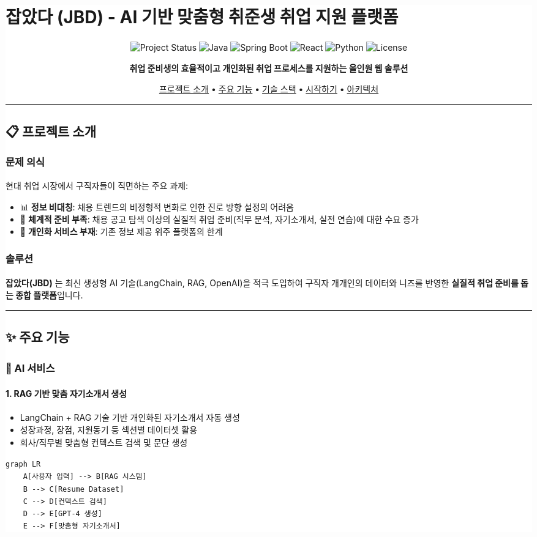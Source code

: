 # 잡았다 (JBD) - AI 기반 맞춤형 취준생 취업 지원 플랫폼

<div align="center">

![Project Status](https://img.shields.io/badge/status-active-success.svg)
![Java](https://img.shields.io/badge/Java-17-orange.svg)
![Spring Boot](https://img.shields.io/badge/Spring%20Boot-3.5.4-brightgreen.svg)
![React](https://img.shields.io/badge/React-19.1.1-blue.svg)
![Python](https://img.shields.io/badge/Python-3.11+-yellow.svg)
![License](https://img.shields.io/badge/license-MIT-blue.svg)

**취업 준비생의 효율적이고 개인화된 취업 프로세스를 지원하는 올인원 웹 솔루션**

[프로젝트 소개](#-프로젝트-소개) • [주요 기능](#-주요-기능) • [기술 스택](#-기술-스택) • [시작하기](#-시작하기) • [아키텍처](#-시스템-아키텍처)

</div>

---

## 📋 프로젝트 소개

### 문제 의식

현대 취업 시장에서 구직자들이 직면하는 주요 과제:

- 📊 **정보 비대칭**: 채용 트렌드의 비정형적 변화로 인한 진로 방향 설정의 어려움
- 🎯 **체계적 준비 부족**: 채용 공고 탐색 이상의 실질적 취업 준비(직무 분석, 자기소개서, 실전 연습)에 대한 수요 증가
- 🔄 **개인화 서비스 부재**: 기존 정보 제공 위주 플랫폼의 한계

### 솔루션

**잡았다(JBD)** 는 최신 생성형 AI 기술(LangChain, RAG, OpenAI)을 적극 도입하여 구직자 개개인의 데이터와 니즈를 반영한 **실질적 취업 준비를 돕는 종합 플랫폼**입니다.

---

## ✨ 주요 기능

### 🤖 AI 서비스

#### 1. **RAG 기반 맞춤 자기소개서 생성**
- LangChain + RAG 기술 기반 개인화된 자기소개서 자동 생성
- 성장과정, 장점, 지원동기 등 섹션별 데이터셋 활용
- 회사/직무별 맞춤형 컨텍스트 검색 및 문단 생성

```mermaid
graph LR
    A[사용자 입력] --> B[RAG 시스템]
    B --> C[Resume Dataset]
    C --> D[컨텍스트 검색]
    D --> E[GPT-4 생성]
    E --> F[맞춤형 자기소개서]
```
